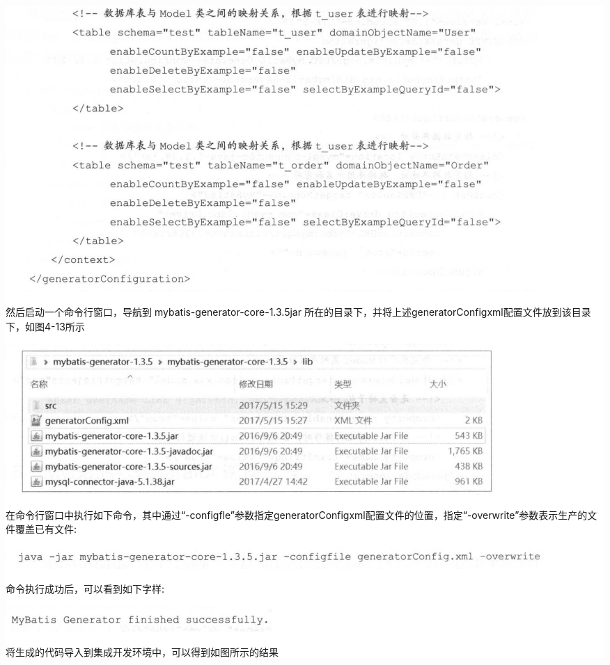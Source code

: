 ![image-20231008112619284](image-20231008112619284.png) 

然后启动一个命令行窗口，导航到 mybatis-generator-core-1.3.5jar 所在的目录下，并将上述generatorConfigxml配置文件放到该目录下，如图4-13所示

![image-20231008112635427](image-20231008112635427.png) 

在命令行窗口中执行如下命令，其中通过“-configfle”参数指定generatorConfigxml配置文件的位置，指定“-overwrite”参数表示生产的文件覆盖已有文件:

![image-20231008144207362](image-20231008144207362.png) 

命令执行成功后，可以看到如下字样: 

![image-20231008144227447](image-20231008144227447.png) 

将生成的代码导入到集成开发环境中，可以得到如图所示的结果
